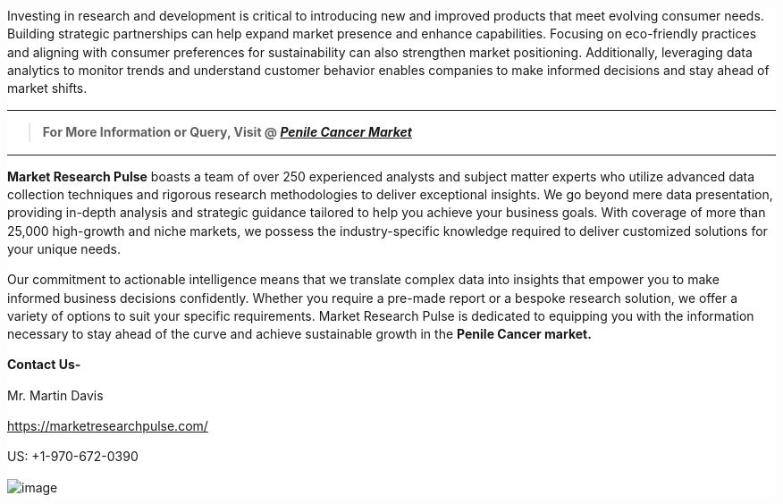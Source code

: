 Investing in research and development is critical to introducing new and improved products that meet evolving consumer needs. Building strategic partnerships can help expand market presence and enhance capabilities. Focusing on eco-friendly practices and aligning with consumer preferences for sustainability can also strengthen market positioning. Additionally, leveraging data analytics to monitor trends and understand customer behavior enables companies to make informed decisions and stay ahead of market shifts.</p><hr /><blockquote><p><strong>For More Information or Query, Visit @&nbsp;<em><a href="https://marketresearchpulse.com/report/81523/penile-cancer-market?utm_source=Linkedin&utm_medium=0115">Penile Cancer Market</a></em></strong></p></blockquote><hr /><p><strong>Market Research Pulse</strong> boasts a team of over 250 experienced analysts and subject matter experts who utilize advanced data collection techniques and rigorous research methodologies to deliver exceptional insights. We go beyond mere data presentation, providing in-depth analysis and strategic guidance tailored to help you achieve your business goals. With coverage of more than 25,000 high-growth and niche markets, we possess the industry-specific knowledge required to deliver customized solutions for your unique needs.</p><p>Our commitment to actionable intelligence means that we translate complex data into insights that empower you to make informed business decisions confidently. Whether you require a pre-made report or a bespoke research solution, we offer a variety of options to suit your specific requirements. Market Research Pulse is dedicated to equipping you with the information necessary to stay ahead of the curve and achieve sustainable growth in the <strong>Penile Cancer market.</strong></p><p><strong>Contact Us-</strong></p><p>Mr. Martin Davis</p><p>https://marketresearchpulse.com/</p><p>US: +1-970-672-0390</p>
![image](https://github.com/user-attachments/assets/87050bc2-4b6d-4159-9810-a11ccf807c0e)
